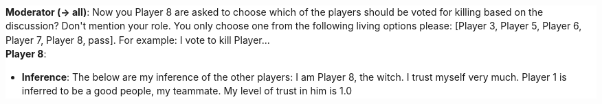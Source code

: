 **Moderator (-> all)**: Now you Player 8 are asked to choose which of the players should be voted for killing based on the discussion? Don't mention your role. You only choose one from the following living options please: [Player 3, Player 5, Player 6, Player 7, Player 8, pass]. For example: I vote to kill Player...  
**Player 8**:  
- **Inference**: 
The below are my inference of the other players:
I am Player 8, the witch. I trust myself very much.
Player 1 is inferred to be a good people, my teammate. My level of trust in him is 1.0
